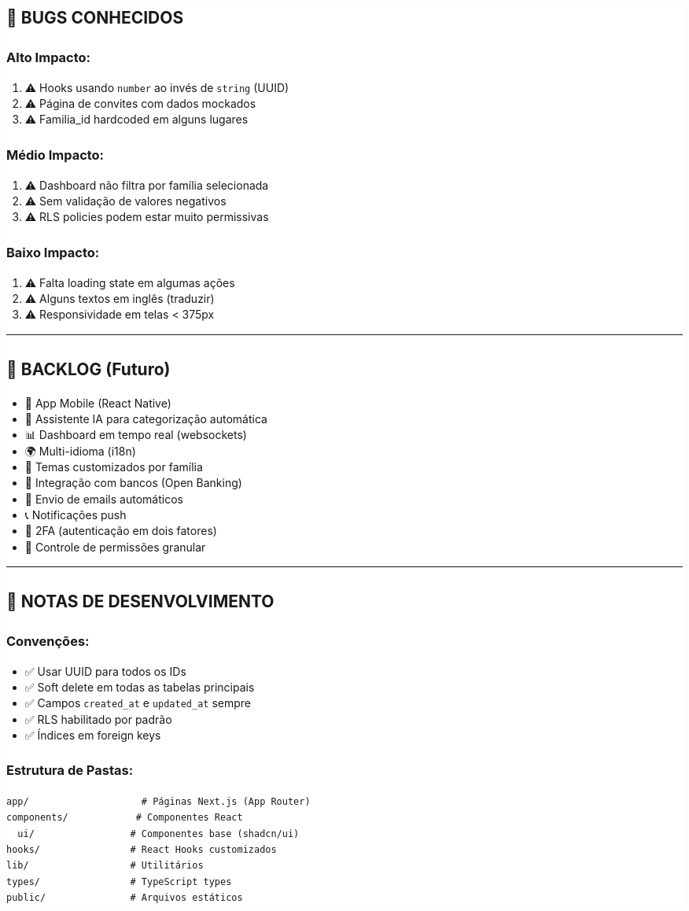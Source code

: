 
## 🐛 BUGS CONHECIDOS

### **Alto Impacto:**
1. ⚠️ Hooks usando `number` ao invés de `string` (UUID)
2. ⚠️ Página de convites com dados mockados
3. ⚠️ Familia_id hardcoded em alguns lugares

### **Médio Impacto:**
1. ⚠️ Dashboard não filtra por família selecionada
2. ⚠️ Sem validação de valores negativos
3. ⚠️ RLS policies podem estar muito permissivas

### **Baixo Impacto:**
1. ⚠️ Falta loading state em algumas ações
2. ⚠️ Alguns textos em inglês (traduzir)
3. ⚠️ Responsividade em telas < 375px

---

## 🔄 BACKLOG (Futuro)

- 📱 App Mobile (React Native)
- 🤖 Assistente IA para categorização automática
- 📊 Dashboard em tempo real (websockets)
- 🌍 Multi-idioma (i18n)
- 🎨 Temas customizados por família
- 🔗 Integração com bancos (Open Banking)
- 📧 Envio de emails automáticos
- 📞 Notificações push
- 🔐 2FA (autenticação em dois fatores)
- 👥 Controle de permissões granular

---

## 📝 NOTAS DE DESENVOLVIMENTO

### **Convenções:**
- ✅ Usar UUID para todos os IDs
- ✅ Soft delete em todas as tabelas principais
- ✅ Campos `created_at` e `updated_at` sempre
- ✅ RLS habilitado por padrão
- ✅ Índices em foreign keys

### **Estrutura de Pastas:**
```
app/                    # Páginas Next.js (App Router)
components/            # Componentes React
  ui/                 # Componentes base (shadcn/ui)
hooks/                # React Hooks customizados
lib/                  # Utilitários
types/                # TypeScript types
public/               # Arquivos estáticos
```
